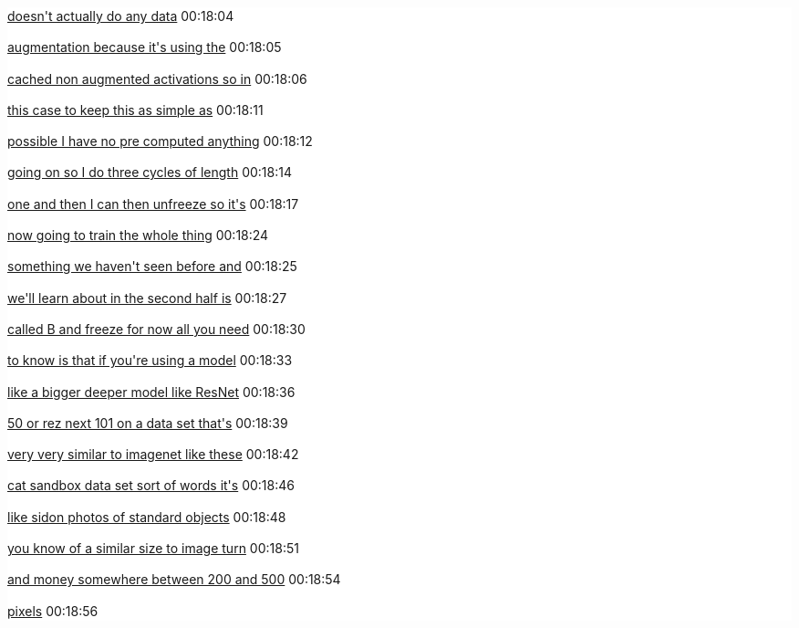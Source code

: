 [doesn't actually do any data](https://www.youtube.com/watch?v=9C06ZPF8Uuc#t=00h18m04s)
00:18:04

[augmentation because it's using the](https://www.youtube.com/watch?v=9C06ZPF8Uuc#t=00h18m05s)
00:18:05

[cached non augmented activations so in](https://www.youtube.com/watch?v=9C06ZPF8Uuc#t=00h18m06s)
00:18:06

[this case to keep this as simple as](https://www.youtube.com/watch?v=9C06ZPF8Uuc#t=00h18m11s)
00:18:11

[possible I have no pre computed anything](https://www.youtube.com/watch?v=9C06ZPF8Uuc#t=00h18m12s)
00:18:12

[going on so I do three cycles of length](https://www.youtube.com/watch?v=9C06ZPF8Uuc#t=00h18m14s)
00:18:14

[one and then I can then unfreeze so it's](https://www.youtube.com/watch?v=9C06ZPF8Uuc#t=00h18m17s)
00:18:17

[now going to train the whole thing](https://www.youtube.com/watch?v=9C06ZPF8Uuc#t=00h18m24s)
00:18:24

[something we haven't seen before and](https://www.youtube.com/watch?v=9C06ZPF8Uuc#t=00h18m25s)
00:18:25

[we'll learn about in the second half is](https://www.youtube.com/watch?v=9C06ZPF8Uuc#t=00h18m27s)
00:18:27

[called B and freeze for now all you need](https://www.youtube.com/watch?v=9C06ZPF8Uuc#t=00h18m30s)
00:18:30

[to know is that if you're using a model](https://www.youtube.com/watch?v=9C06ZPF8Uuc#t=00h18m33s)
00:18:33

[like a bigger deeper model like ResNet](https://www.youtube.com/watch?v=9C06ZPF8Uuc#t=00h18m36s)
00:18:36

[50 or rez next 101 on a data set that's](https://www.youtube.com/watch?v=9C06ZPF8Uuc#t=00h18m39s)
00:18:39

[very very similar to imagenet like these](https://www.youtube.com/watch?v=9C06ZPF8Uuc#t=00h18m42s)
00:18:42

[cat sandbox data set sort of words it's](https://www.youtube.com/watch?v=9C06ZPF8Uuc#t=00h18m46s)
00:18:46

[like sidon photos of standard objects](https://www.youtube.com/watch?v=9C06ZPF8Uuc#t=00h18m48s)
00:18:48

[you know of a similar size to image turn](https://www.youtube.com/watch?v=9C06ZPF8Uuc#t=00h18m51s)
00:18:51

[and money somewhere between 200 and 500](https://www.youtube.com/watch?v=9C06ZPF8Uuc#t=00h18m54s)
00:18:54

[pixels](https://www.youtube.com/watch?v=9C06ZPF8Uuc#t=00h18m56s)
00:18:56
